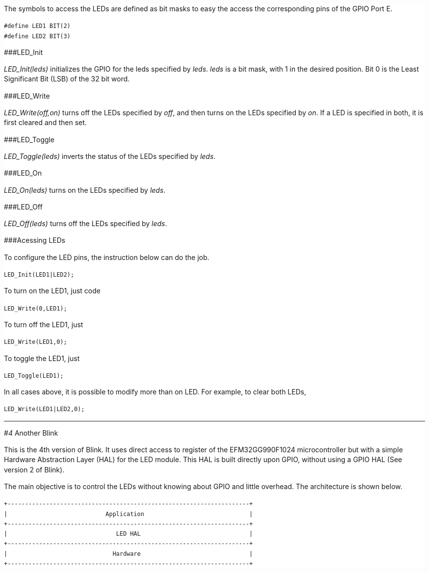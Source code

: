 The symbols to access the LEDs are defined as bit masks to easy the access the corresponding pins of the GPIO Port E.

    #define LED1 BIT(2)
    #define LED2 BIT(3)

###LED_Init

*LED_Init(leds)* initializes the GPIO for the leds specified by *leds*. *leds* is a bit mask, with 1 in the desired position. Bit 0 is the Least Significant Bit (LSB) of the 32 bit word.

###LED_Write

*LED_Write(off,on)* turns off the LEDs specified by *off*, and then turns on the LEDs specified by *on*. If a LED is specified in both, it is first cleared and then set.

###LED_Toggle

*LED_Toggle(leds)* inverts the status of the LEDs specified by *leds*.

###LED_On

*LED_On(leds)* turns on the LEDs specified by *leds*.

###LED_Off

*LED_Off(leds)* turns off the LEDs specified by *leds*.

###Acessing LEDs

To configure the LED pins, the instruction below can do the job.

    LED_Init(LED1|LED2);

To turn on the LED1, just code

    LED_Write(0,LED1);

To turn off the LED1, just

    LED_Write(LED1,0);

To toggle the LED1, just

    LED_Toggle(LED1);

In all cases above, it is possible to modify more than on LED. For example, to clear both LEDs,

    LED_Write(LED1|LED2,0);

**************************************************

#*4* Another Blink


This is the 4th version of Blink. It uses direct access to register of the EFM32GG990F1024 microcontroller but with a simple Hardware Abstraction Layer (HAL) for the LED module. This HAL is built directly upon GPIO, without using a GPIO HAL (See version 2 of Blink).

The main objective is to control the LEDs without knowing about GPIO and little overhead. The architecture is shown below.

    +---------------------------------------------------------------------+
    |                            Application                              |
    +---------------------------------------------------------------------+
    |                               LED HAL                               |
    +---------------------------------------------------------------------+
    |                              Hardware                               |
    +---------------------------------------------------------------------+
